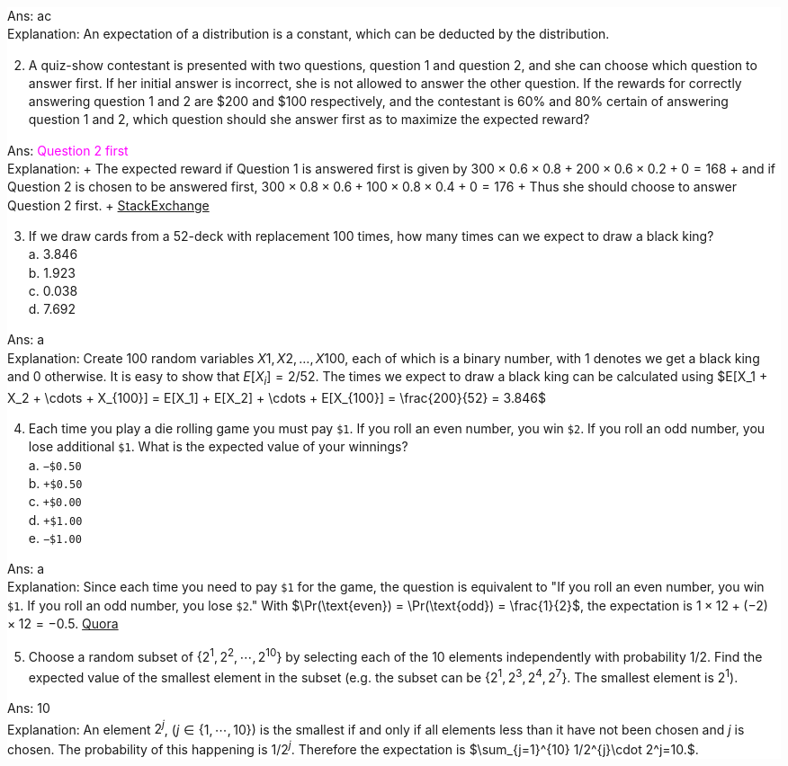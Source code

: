   Ans: ac <br/>
  Explanation: An expectation of a distribution is a constant, which can be deducted by the distribution.


2. A quiz-show contestant is presented with two questions, question 1 and question 2, and she can choose which question to answer first. If her initial answer is incorrect, she is not allowed to answer the other question. If the rewards for correctly answering question 1 and 2 are \$200 and \$100 respectively, and the contestant is 60% and 80% certain of answering question 1 and 2, which question should she answer first as to maximize the expected reward?

  Ans: <span style="color: magenta;">Question 2 first</span><br/>
  Explanation: 
    + The expected reward if Question  1  is answered first is given by $300\times 0.6\times0.8+200\times 0.6\times 0.2+0=168$
    + and if Question  2  is chosen to be answered first, $300\times 0.8\times0.6+100\times 0.8\times 0.4+0=176$
    + Thus she should choose to answer Question 2 first.
    + [StackExchange](https://tinyurl.com/y98xq579)


3. If we draw cards from a 52-deck with replacement 100 times, how many times can we expect to draw a black king?<br/>
  a. 3.846<br/>
  b. 1.923<br/>
  c. 0.038<br/>
  d. 7.692<br/>

  Ans: a<br/>
  Explanation: Create 100 random variables $X1,X2, \dots ,X100$, each of which is a binary number, with 1 denotes we get a black king and 0 otherwise. It is easy to show that $E[X_i]=2/52$.  The times we expect to draw a black king can be calculated using $E[X_1 + X_2 + \cdots + X_{100}] = E[X_1] + E[X_2] + \cdots + E[X_{100}] = \frac{200}{52} = 3.846$


4. Each time you play a die rolling game you must pay `$1`. If you roll an even number, you win `$2`. If you roll an odd number, you lose additional `$1`. What is the expected value of your winnings?<br/>
  a. `−$0.50`<br/>
  b. `+$0.50`<br/>
  c. `+$0.00`<br/>
  d. `+$1.00`<br/>
  e. `−$1.00`<br/>

  Ans: a<br/>
  Explanation: Since each time you need to pay `$1` for the game, the question is equivalent to "If you roll an even number, you win `$1`. If you roll an odd number, you lose `$2`." With $\Pr(\text{even}) = \Pr(\text{odd}) = \frac{1}{2}$, the expectation is $1×12+(−2)×12=−0.5$.  [Quora](https://tinyurl.com/y89ctmc4)


5. Choose a random subset of $\{2^1,2^2,\cdots, 2^{10}\}$ by selecting each of the 10 elements independently with probability $1/2$. Find the expected value of the smallest element in the subset (e.g. the subset can be $\{2^1,2^3,2^4,2^7\}$. The smallest element is $2^1$).

  Ans: 10<br/>
  Explanation: An element $2^j$, $(j\in\{1,\cdots, 10\})$ is the smallest if and only if all elements less than it have not been chosen and $j$ is chosen. The probability of this happening is $1/2^j$. Therefore the expectation is $\sum_{j=1}^{10} 1/2^{j}\cdot 2^j=10.$.
